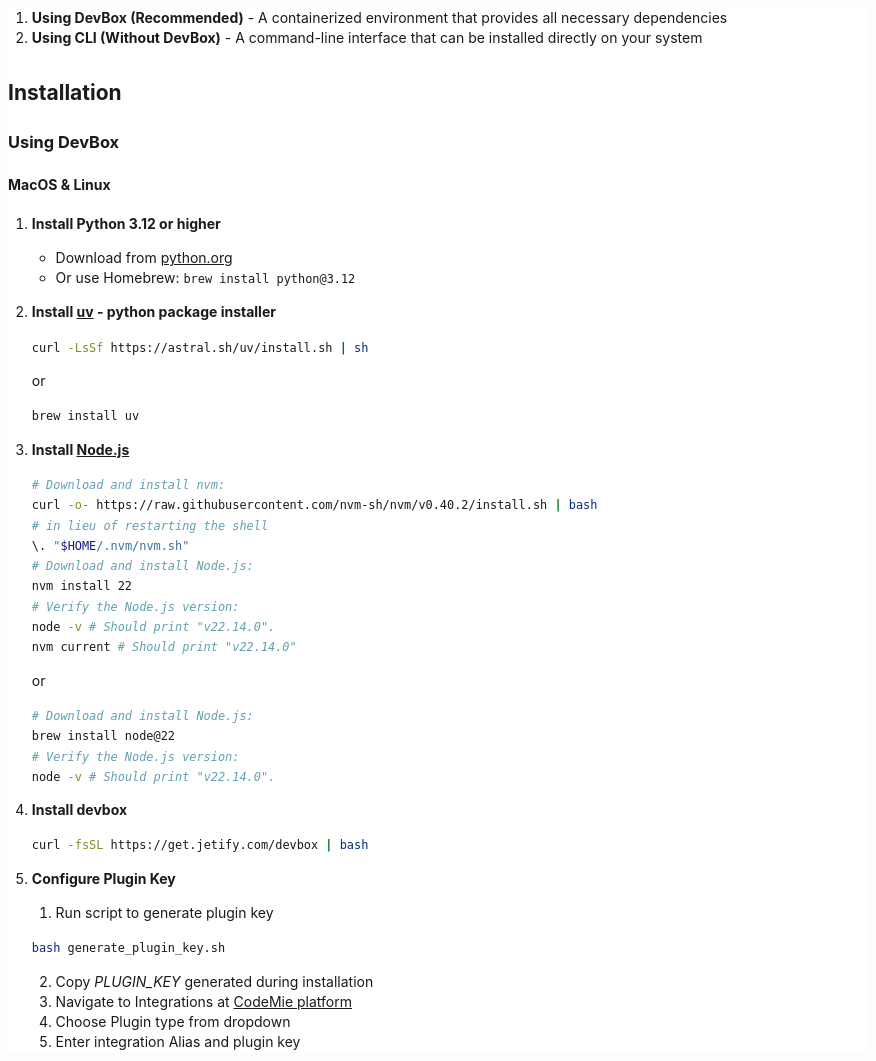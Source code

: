 1. **Using DevBox (Recommended)** - A containerized environment that provides all necessary dependencies
2. **Using CLI (Without DevBox)** - A command-line interface that can be installed directly on your system

## Installation

### Using DevBox

#### MacOS & Linux

1. **Install Python 3.12 or higher**
   - Download from [python.org](https://www.python.org/downloads/)
   - Or use Homebrew: `brew install python@3.12`

2. **Install [uv](https://docs.astral.sh/uv/) - python package installer**
   ```bash
   curl -LsSf https://astral.sh/uv/install.sh | sh
   ```
   or
   ```bash
   brew install uv
   ```

3. **Install [Node.js](https://nodejs.org/en/download)**
   ```bash
   # Download and install nvm:
   curl -o- https://raw.githubusercontent.com/nvm-sh/nvm/v0.40.2/install.sh | bash
   # in lieu of restarting the shell
   \. "$HOME/.nvm/nvm.sh"
   # Download and install Node.js:
   nvm install 22
   # Verify the Node.js version:
   node -v # Should print "v22.14.0".
   nvm current # Should print "v22.14.0"
   ```
   or
   ```bash
   # Download and install Node.js:
   brew install node@22
   # Verify the Node.js version:
   node -v # Should print "v22.14.0".
   ```

4. **Install devbox**
   ```bash
   curl -fsSL https://get.jetify.com/devbox | bash
   ```

5. **Configure Plugin Key**
   1. Run script to generate plugin key
   ```bash
   bash generate_plugin_key.sh
   ```
   2. Copy *PLUGIN_KEY* generated during installation
   3. Navigate to Integrations at [CodeMie platform](https://codemie.lab.epam.com/#/integrations/user/new)
   4. Choose Plugin type from dropdown
   5. Enter integration Alias and plugin key

